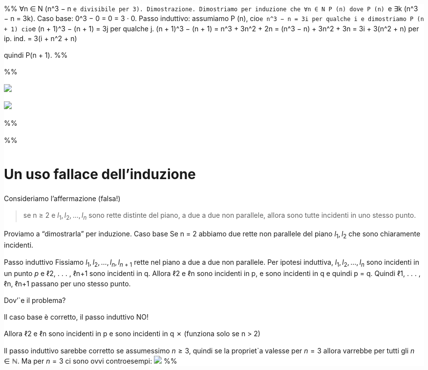 %% 
∀n ∈ N (n^3 − n `e divisibile per 3).
Dimostrazione.
Dimostriamo per induzione che ∀n ∈ N P (n) dove P (n) `e
∃k (n^3 − n = 3k).
Caso base: 0^3 − 0 = 0 = 3 · 0.
Passo induttivo: assumiamo P (n), cio`e n^3 − n = 3i per qualche i e
dimostriamo P (n + 1) cio`e (n + 1)^3 − (n + 1) = 3j per qualche j.
(n + 1)^3 − (n + 1) = n^3 + 3n^2 + 2n
= (n^3 − n) + 3n^2 + 3n
= 3i + 3(n^2 + n) per ip. ind.
= 3(i + n^2 + n)

quindi P(n + 1).
%%

%% 

![](Pasted%20image%2020250107174136.png)

![](Pasted%20image%2020250107174146.png)

%%

%%
# Un uso fallace dell’induzione

Consideriamo l’affermazione (falsa!)

> se n ≥ 2 e $l_1, l_2, . . ., l_n$ sono rette distinte del piano, a due a due non parallele, allora sono tutte incidenti in uno stesso punto.

Proviamo a “dimostrarla” per induzione.
Caso base
Se n = 2 abbiamo due rette non parallele del piano $l_1, l_2$ che sono
chiaramente incidenti.

Passo induttivo
Fissiamo $l_1, l_2, \ldots, l_n, l_{n+1}$ rette nel piano a due a due non parallele. Per ipotesi induttiva, $l_1, l_2, . . ., l_n$ sono incidenti in un punto $p$ e ℓ2, . . . , ℓn+1
sono incidenti in q. Allora ℓ2 e ℓn sono incidenti in p, e sono incidenti in q
e quindi p = q. Quindi ℓ1, . . . , ℓn, ℓn+1 passano per uno stesso punto.

Dov’`e il problema?

Il caso base è corretto, il passo induttivo NO!

Allora ℓ2 e ℓn sono incidenti in p e sono incidenti in q ✗ (funziona solo se
n > 2)

Il passo induttivo sarebbe corretto se assumessimo $n ≥ 3$, quindi se la propriet`a valesse per $n = 3$ allora  varrebbe per tutti gli $n ∈ \mathbb{N}$. Ma per $n = 3$ ci sono ovvi controesempi:
![](Pasted%20image%2020250107174605.png)
%%
